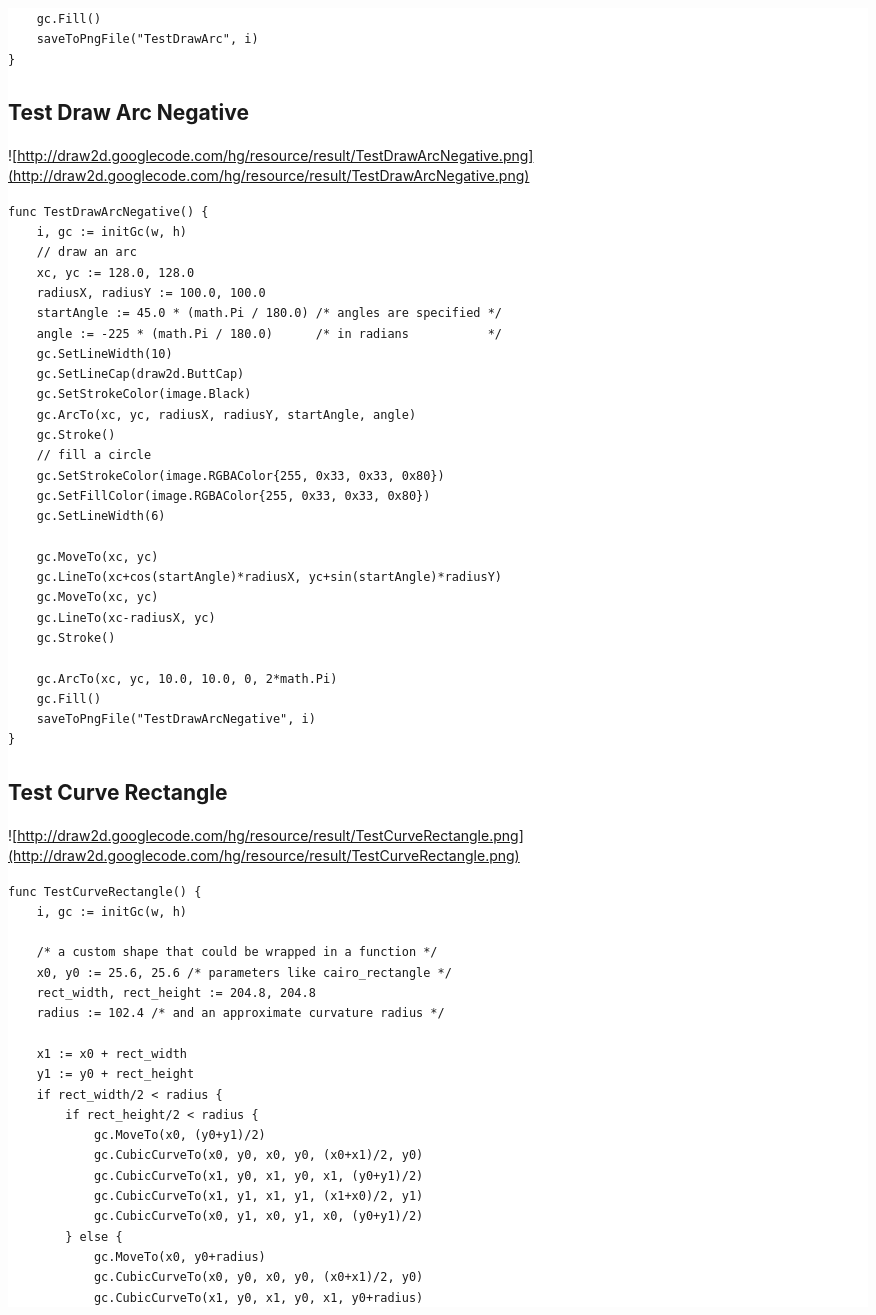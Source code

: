 ```
	gc.Fill()
	saveToPngFile("TestDrawArc", i)
}
```

## Test Draw Arc Negative ##
![http://draw2d.googlecode.com/hg/resource/result/TestDrawArcNegative.png](http://draw2d.googlecode.com/hg/resource/result/TestDrawArcNegative.png)
```
func TestDrawArcNegative() {
	i, gc := initGc(w, h)
	// draw an arc
	xc, yc := 128.0, 128.0
	radiusX, radiusY := 100.0, 100.0
	startAngle := 45.0 * (math.Pi / 180.0) /* angles are specified */
	angle := -225 * (math.Pi / 180.0)      /* in radians           */
	gc.SetLineWidth(10)
	gc.SetLineCap(draw2d.ButtCap)
	gc.SetStrokeColor(image.Black)
	gc.ArcTo(xc, yc, radiusX, radiusY, startAngle, angle)
	gc.Stroke()
	// fill a circle
	gc.SetStrokeColor(image.RGBAColor{255, 0x33, 0x33, 0x80})
	gc.SetFillColor(image.RGBAColor{255, 0x33, 0x33, 0x80})
	gc.SetLineWidth(6)

	gc.MoveTo(xc, yc)
	gc.LineTo(xc+cos(startAngle)*radiusX, yc+sin(startAngle)*radiusY)
	gc.MoveTo(xc, yc)
	gc.LineTo(xc-radiusX, yc)
	gc.Stroke()

	gc.ArcTo(xc, yc, 10.0, 10.0, 0, 2*math.Pi)
	gc.Fill()
	saveToPngFile("TestDrawArcNegative", i)
}
```

## Test Curve Rectangle ##
![http://draw2d.googlecode.com/hg/resource/result/TestCurveRectangle.png](http://draw2d.googlecode.com/hg/resource/result/TestCurveRectangle.png)
```
func TestCurveRectangle() {
	i, gc := initGc(w, h)

	/* a custom shape that could be wrapped in a function */
	x0, y0 := 25.6, 25.6 /* parameters like cairo_rectangle */
	rect_width, rect_height := 204.8, 204.8
	radius := 102.4 /* and an approximate curvature radius */

	x1 := x0 + rect_width
	y1 := y0 + rect_height
	if rect_width/2 < radius {
		if rect_height/2 < radius {
			gc.MoveTo(x0, (y0+y1)/2)
			gc.CubicCurveTo(x0, y0, x0, y0, (x0+x1)/2, y0)
			gc.CubicCurveTo(x1, y0, x1, y0, x1, (y0+y1)/2)
			gc.CubicCurveTo(x1, y1, x1, y1, (x1+x0)/2, y1)
			gc.CubicCurveTo(x0, y1, x0, y1, x0, (y0+y1)/2)
		} else {
			gc.MoveTo(x0, y0+radius)
			gc.CubicCurveTo(x0, y0, x0, y0, (x0+x1)/2, y0)
			gc.CubicCurveTo(x1, y0, x1, y0, x1, y0+radius)
```